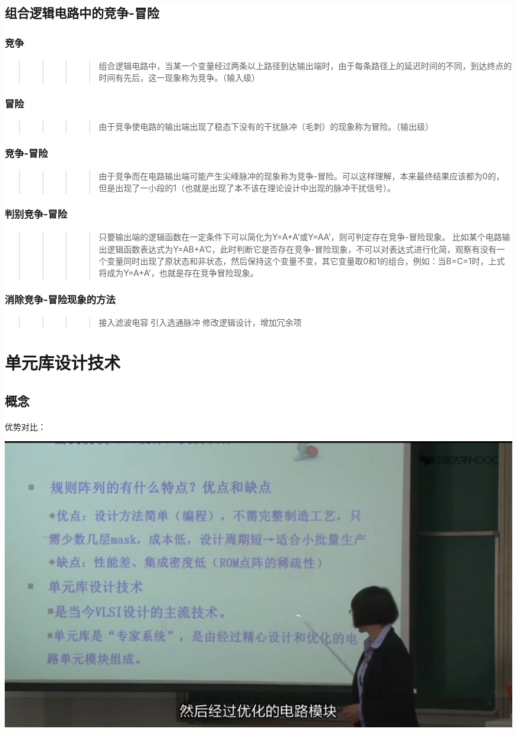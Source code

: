 
## 组合逻辑电路中的竞争-冒险
### 竞争
>>>>组合逻辑电路中，当某一个变量经过两条以上路径到达输出端时，由于每条路径上的延迟时间的不同，到达终点的时间有先后，这一现象称为竞争。（输入级）
### 冒险
>>>>由于竞争使电路的输出端出现了稳态下没有的干扰脉冲（毛刺）的现象称为冒险。（输出级）
### 竞争-冒险
>>>>由于竞争而在电路输出端可能产生尖峰脉冲的现象称为竞争-冒险。可以这样理解，本来最终结果应该都为0的，但是出现了一小段的1（也就是出现了本不该在理论设计中出现的脉冲干扰信号）。
### 判别竞争-冒险
>>>>只要输出端的逻辑函数在一定条件下可以简化为Y=A+A’或Y=AA’，则可判定存在竞争-冒险现象。
>>>>比如某个电路输出逻辑函数表达式为Y=AB+A’C，此时判断它是否存在竞争-冒险现象，不可以对表达式进行化简，观察有没有一个变量同时出现了原状态和非状态，然后保持这个变量不变，其它变量取0和1的组合，例如：当B=C=1时，上式将成为Y=A+A’，也就是存在竞争冒险现象。
### 消除竞争-冒险现象的方法
>>>>接入滤波电容
>>>>引入选通脉冲
>>>>修改逻辑设计，增加冗余项

# 单元库设计技术

## 概念
优势对比：

![](pic/单元库与老技术对比.png)
